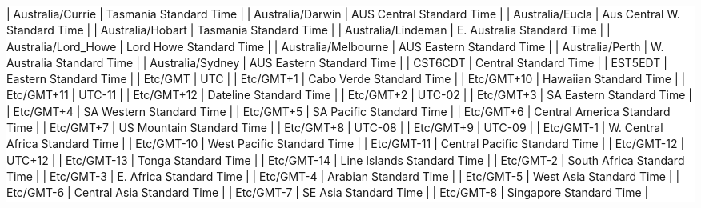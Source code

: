 | Australia/Currie | Tasmania Standard Time |
| Australia/Darwin | AUS Central Standard Time |
| Australia/Eucla | Aus Central W. Standard Time |
| Australia/Hobart | Tasmania Standard Time |
| Australia/Lindeman | E. Australia Standard Time |
| Australia/Lord_Howe | Lord Howe Standard Time |
| Australia/Melbourne | AUS Eastern Standard Time |
| Australia/Perth | W. Australia Standard Time |
| Australia/Sydney | AUS Eastern Standard Time |
| CST6CDT | Central Standard Time |
| EST5EDT | Eastern Standard Time |
| Etc/GMT | UTC |
| Etc/GMT+1 | Cabo Verde Standard Time |
| Etc/GMT+10 | Hawaiian Standard Time |
| Etc/GMT+11 | UTC-11 |
| Etc/GMT+12 | Dateline Standard Time |
| Etc/GMT+2 | UTC-02 |
| Etc/GMT+3 | SA Eastern Standard Time |
| Etc/GMT+4 | SA Western Standard Time |
| Etc/GMT+5 | SA Pacific Standard Time |
| Etc/GMT+6 | Central America Standard Time |
| Etc/GMT+7 | US Mountain Standard Time |
| Etc/GMT+8 | UTC-08 |
| Etc/GMT+9 | UTC-09 |
| Etc/GMT-1 | W. Central Africa Standard Time |
| Etc/GMT-10 | West Pacific Standard Time |
| Etc/GMT-11 | Central Pacific Standard Time |
| Etc/GMT-12 | UTC+12 |
| Etc/GMT-13 | Tonga Standard Time |
| Etc/GMT-14 | Line Islands Standard Time |
| Etc/GMT-2 | South Africa Standard Time |
| Etc/GMT-3 | E. Africa Standard Time |
| Etc/GMT-4 | Arabian Standard Time |
| Etc/GMT-5 | West Asia Standard Time |
| Etc/GMT-6 | Central Asia Standard Time |
| Etc/GMT-7 | SE Asia Standard Time |
| Etc/GMT-8 | Singapore Standard Time |